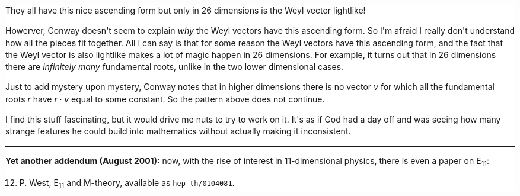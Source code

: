 They all have this nice ascending form but only in 26 dimensions is the
Weyl vector lightlike!

Howerver, Conway doesn't seem to explain *why* the Weyl vectors have
this ascending form. So I'm afraid I really don't understand how all
the pieces fit together. All I can say is that for some reason the Weyl
vectors have this ascending form, and the fact that the Weyl vector is
also lightlike makes a lot of magic happen in 26 dimensions. For
example, it turns out that in 26 dimensions there are *infinitely
many* fundamental roots, unlike in the two lower dimensional cases.

Just to add mystery upon mystery, Conway notes that in higher dimensions
there is no vector $v$ for which all the fundamental roots $r$ have $r\cdot v$
equal to some constant. So the pattern above does not continue.

I find this stuff fascinating, but it would drive me nuts to try to work
on it. It's as if God had a day off and was seeing how many strange
features he could build into mathematics without actually making it
inconsistent.

------------------------------------------------------------------------

**Yet another addendum (August 2001):** now, with the rise of interest
in $11$-dimensional physics, there is even a paper on $\mathrm{E}_{11}$:

12) P. West, $\mathrm{E}_{11}$ and M-theory, available as [`hep-th/0104081`](https://arxiv.org/abs/hep-th/0104081).
